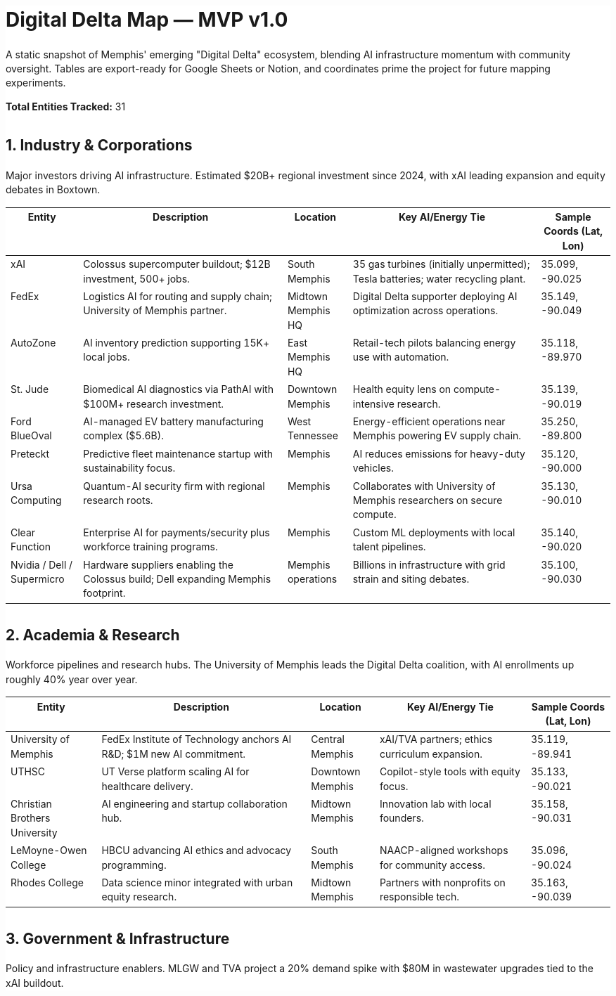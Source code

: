 # Digital Delta Map — MVP v1.0

A static snapshot of Memphis' emerging "Digital Delta" ecosystem, blending AI infrastructure momentum with community oversight. Tables are export-ready for Google Sheets or Notion, and coordinates prime the project for future mapping experiments.

**Total Entities Tracked:** 31

## 1. Industry & Corporations
Major investors driving AI infrastructure. Estimated $20B+ regional investment since 2024, with xAI leading expansion and equity debates in Boxtown.

| Entity | Description | Location | Key AI/Energy Tie | Sample Coords (Lat, Lon) |
| --- | --- | --- | --- | --- |
| xAI | Colossus supercomputer buildout; $12B investment, 500+ jobs. | South Memphis | 35 gas turbines (initially unpermitted); Tesla batteries; water recycling plant. | 35.099, -90.025 |
| FedEx | Logistics AI for routing and supply chain; University of Memphis partner. | Midtown Memphis HQ | Digital Delta supporter deploying AI optimization across operations. | 35.149, -90.049 |
| AutoZone | AI inventory prediction supporting 15K+ local jobs. | East Memphis HQ | Retail-tech pilots balancing energy use with automation. | 35.118, -89.970 |
| St. Jude | Biomedical AI diagnostics via PathAI with $100M+ research investment. | Downtown Memphis | Health equity lens on compute-intensive research. | 35.139, -90.019 |
| Ford BlueOval | AI-managed EV battery manufacturing complex ($5.6B). | West Tennessee | Energy-efficient operations near Memphis powering EV supply chain. | 35.250, -89.800 |
| Preteckt | Predictive fleet maintenance startup with sustainability focus. | Memphis | AI reduces emissions for heavy-duty vehicles. | 35.120, -90.000 |
| Ursa Computing | Quantum-AI security firm with regional research roots. | Memphis | Collaborates with University of Memphis researchers on secure compute. | 35.130, -90.010 |
| Clear Function | Enterprise AI for payments/security plus workforce training programs. | Memphis | Custom ML deployments with local talent pipelines. | 35.140, -90.020 |
| Nvidia / Dell / Supermicro | Hardware suppliers enabling the Colossus build; Dell expanding Memphis footprint. | Memphis operations | Billions in infrastructure with grid strain and siting debates. | 35.100, -90.030 |

## 2. Academia & Research
Workforce pipelines and research hubs. The University of Memphis leads the Digital Delta coalition, with AI enrollments up roughly 40% year over year.

| Entity | Description | Location | Key AI/Energy Tie | Sample Coords (Lat, Lon) |
| --- | --- | --- | --- | --- |
| University of Memphis | FedEx Institute of Technology anchors AI R&D; $1M new AI commitment. | Central Memphis | xAI/TVA partners; ethics curriculum expansion. | 35.119, -89.941 |
| UTHSC | UT Verse platform scaling AI for healthcare delivery. | Downtown Memphis | Copilot-style tools with equity focus. | 35.133, -90.021 |
| Christian Brothers University | AI engineering and startup collaboration hub. | Midtown Memphis | Innovation lab with local founders. | 35.158, -90.031 |
| LeMoyne-Owen College | HBCU advancing AI ethics and advocacy programming. | South Memphis | NAACP-aligned workshops for community access. | 35.096, -90.024 |
| Rhodes College | Data science minor integrated with urban equity research. | Midtown Memphis | Partners with nonprofits on responsible tech. | 35.163, -90.039 |

## 3. Government & Infrastructure
Policy and infrastructure enablers. MLGW and TVA project a 20% demand spike with $80M in wastewater upgrades tied to the xAI buildout.
